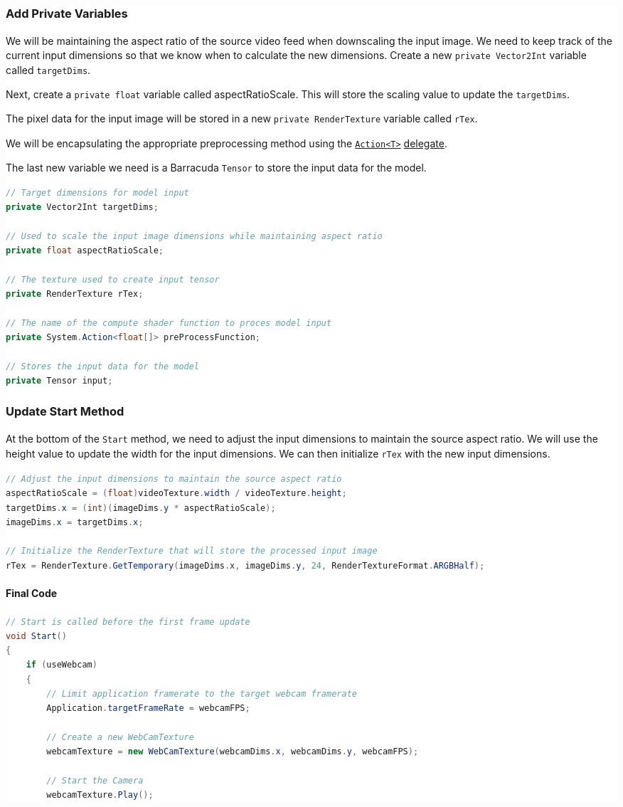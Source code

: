 ### Add Private Variables

We will be maintaining the aspect ratio of the source video feed when downscaling the input image. We need to keep track of the current input dimensions so that we know when to calculate the new dimensions. Create a new `private Vector2Int` variable called `targetDims`.

Next, create a `private float` variable called aspectRatioScale. This will store the scaling value to update the `targetDims`.

The pixel data for the input image will be stored in a new `private RenderTexture` variable called `rTex`.

We will be encapsulating the appropriate preprocessing method using the [`Action<T>`](https://docs.microsoft.com/en-us/dotnet/api/system.action-1?view=net-5.0) [delegate](https://docs.microsoft.com/en-us/dotnet/csharp/programming-guide/delegates/).

The last new variable we need is a Barracuda `Tensor` to store the input data for the model.

```c#
// Target dimensions for model input
private Vector2Int targetDims;

// Used to scale the input image dimensions while maintaining aspect ratio
private float aspectRatioScale;

// The texture used to create input tensor
private RenderTexture rTex;

// The name of the compute shader function to proces model input
private System.Action<float[]> preProcessFunction;

// Stores the input data for the model
private Tensor input;
```

### Update Start Method

At the bottom of the `Start` method, we need to adjust the input dimensions to maintain the source aspect ratio. We will use the height value to update the width for the input dimensions. We can then initialize `rTex` with the new input dimensions.

```c#
// Adjust the input dimensions to maintain the source aspect ratio
aspectRatioScale = (float)videoTexture.width / videoTexture.height;
targetDims.x = (int)(imageDims.y * aspectRatioScale);
imageDims.x = targetDims.x;

// Initialize the RenderTexture that will store the processed input image
rTex = RenderTexture.GetTemporary(imageDims.x, imageDims.y, 24, RenderTextureFormat.ARGBHalf);
```

#### Final Code

```c#
// Start is called before the first frame update
void Start()
{
    if (useWebcam)
    {
        // Limit application framerate to the target webcam framerate
        Application.targetFrameRate = webcamFPS;

        // Create a new WebCamTexture
        webcamTexture = new WebCamTexture(webcamDims.x, webcamDims.y, webcamFPS);

        // Start the Camera
        webcamTexture.Play();

```